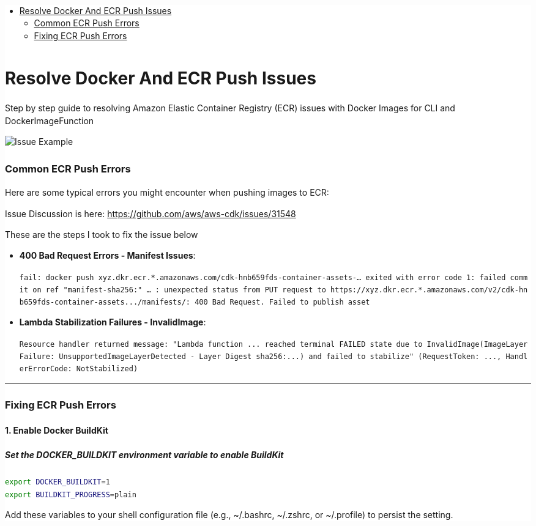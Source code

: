 


- [Resolve Docker And ECR Push Issues](#01-resolve-docker-and-ecr-push-issues)
    - [Common ECR Push Errors](#common-ecr-push-errors)
    - [Fixing ECR Push Errors](#fixing-ecr-push-errors)



# Resolve Docker And ECR Push Issues


<a name="01-resolve-docker-and-ecr-push-issues01-readmemd"></a>

Step by step guide to resolving Amazon Elastic Container Registry (ECR) issues with Docker Images for CLI and DockerImageFunction

![Issue Example](../..doc-images/invalid_image.png)

### Common ECR Push Errors

Here are some typical errors you might encounter when pushing images to ECR:

Issue Discussion is here: https://github.com/aws/aws-cdk/issues/31548

These are the steps I took to fix the issue below

- **400 Bad Request Errors - Manifest Issues**:

  ```text
  fail: docker push xyz.dkr.ecr.*.amazonaws.com/cdk-hnb659fds-container-assets-… exited with error code 1: failed commit on ref "manifest-sha256:" … : unexpected status from PUT request to https://xyz.dkr.ecr.*.amazonaws.com/v2/cdk-hnb659fds-container-assets.../manifests/: 400 Bad Request. Failed to publish asset
  ```

- **Lambda Stabilization Failures - InvalidImage**:

  ```text
  Resource handler returned message: "Lambda function ... reached terminal FAILED state due to InvalidImage(ImageLayerFailure: UnsupportedImageLayerDetected - Layer Digest sha256:...) and failed to stabilize" (RequestToken: ..., HandlerErrorCode: NotStabilized)
  ```

---

### Fixing ECR Push Errors

#### 1. Enable Docker BuildKit

##### Set the DOCKER_BUILDKIT environment variable to enable BuildKit

```bash
export DOCKER_BUILDKIT=1
export BUILDKIT_PROGRESS=plain
```

Add these variables to your shell configuration file (e.g., ~/.bashrc, ~/.zshrc, or ~/.profile) to persist the setting.
